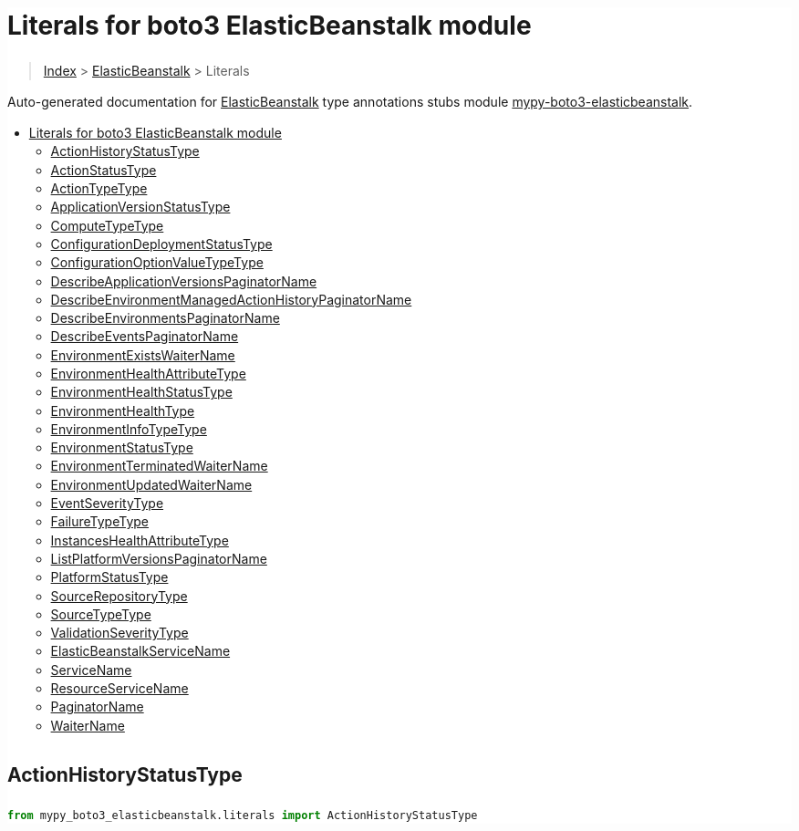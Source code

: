 <a id="literals-for-boto3-elasticbeanstalk-module"></a>

# Literals for boto3 ElasticBeanstalk module

> [Index](..) > [ElasticBeanstalk](.) > Literals

Auto-generated documentation for
[ElasticBeanstalk](https://boto3.amazonaws.com/v1/documentation/api/latest/reference/services/elasticbeanstalk.html#ElasticBeanstalk)
type annotations stubs module
[mypy-boto3-elasticbeanstalk](https://pypi.org/project/mypy-boto3-elasticbeanstalk/).

- [Literals for boto3 ElasticBeanstalk module](#literals-for-boto3-elasticbeanstalk-module)
  - [ActionHistoryStatusType](#actionhistorystatustype)
  - [ActionStatusType](#actionstatustype)
  - [ActionTypeType](#actiontypetype)
  - [ApplicationVersionStatusType](#applicationversionstatustype)
  - [ComputeTypeType](#computetypetype)
  - [ConfigurationDeploymentStatusType](#configurationdeploymentstatustype)
  - [ConfigurationOptionValueTypeType](#configurationoptionvaluetypetype)
  - [DescribeApplicationVersionsPaginatorName](#describeapplicationversionspaginatorname)
  - [DescribeEnvironmentManagedActionHistoryPaginatorName](#describeenvironmentmanagedactionhistorypaginatorname)
  - [DescribeEnvironmentsPaginatorName](#describeenvironmentspaginatorname)
  - [DescribeEventsPaginatorName](#describeeventspaginatorname)
  - [EnvironmentExistsWaiterName](#environmentexistswaitername)
  - [EnvironmentHealthAttributeType](#environmenthealthattributetype)
  - [EnvironmentHealthStatusType](#environmenthealthstatustype)
  - [EnvironmentHealthType](#environmenthealthtype)
  - [EnvironmentInfoTypeType](#environmentinfotypetype)
  - [EnvironmentStatusType](#environmentstatustype)
  - [EnvironmentTerminatedWaiterName](#environmentterminatedwaitername)
  - [EnvironmentUpdatedWaiterName](#environmentupdatedwaitername)
  - [EventSeverityType](#eventseveritytype)
  - [FailureTypeType](#failuretypetype)
  - [InstancesHealthAttributeType](#instanceshealthattributetype)
  - [ListPlatformVersionsPaginatorName](#listplatformversionspaginatorname)
  - [PlatformStatusType](#platformstatustype)
  - [SourceRepositoryType](#sourcerepositorytype)
  - [SourceTypeType](#sourcetypetype)
  - [ValidationSeverityType](#validationseveritytype)
  - [ElasticBeanstalkServiceName](#elasticbeanstalkservicename)
  - [ServiceName](#servicename)
  - [ResourceServiceName](#resourceservicename)
  - [PaginatorName](#paginatorname)
  - [WaiterName](#waitername)

<a id="actionhistorystatustype"></a>

## ActionHistoryStatusType

```python
from mypy_boto3_elasticbeanstalk.literals import ActionHistoryStatusType
```
